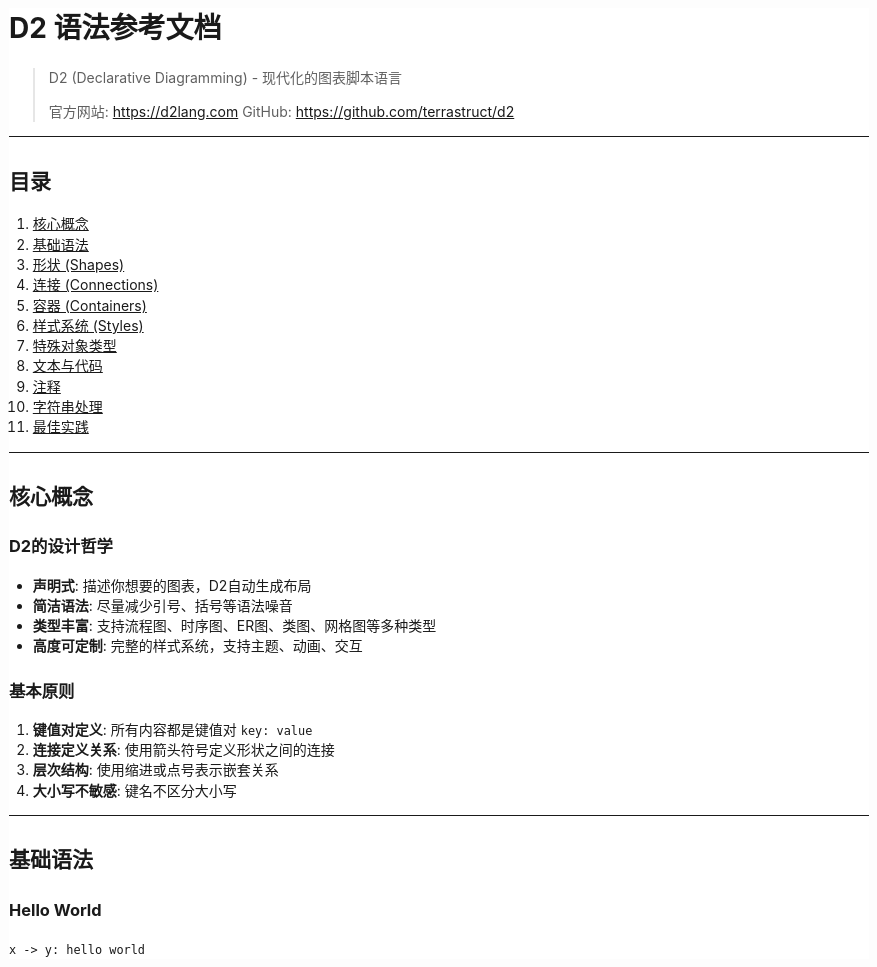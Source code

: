 # D2 语法参考文档

> D2 (Declarative Diagramming) - 现代化的图表脚本语言
>
> 官方网站: https://d2lang.com
> GitHub: https://github.com/terrastruct/d2

---

## 目录

1. [核心概念](#核心概念)
2. [基础语法](#基础语法)
3. [形状 (Shapes)](#形状-shapes)
4. [连接 (Connections)](#连接-connections)
5. [容器 (Containers)](#容器-containers)
6. [样式系统 (Styles)](#样式系统-styles)
7. [特殊对象类型](#特殊对象类型)
8. [文本与代码](#文本与代码)
9. [注释](#注释)
10. [字符串处理](#字符串处理)
11. [最佳实践](#最佳实践)

---

## 核心概念

### D2的设计哲学

- **声明式**: 描述你想要的图表，D2自动生成布局
- **简洁语法**: 尽量减少引号、括号等语法噪音
- **类型丰富**: 支持流程图、时序图、ER图、类图、网格图等多种类型
- **高度可定制**: 完整的样式系统，支持主题、动画、交互

### 基本原则

1. **键值对定义**: 所有内容都是键值对 `key: value`
2. **连接定义关系**: 使用箭头符号定义形状之间的连接
3. **层次结构**: 使用缩进或点号表示嵌套关系
4. **大小写不敏感**: 键名不区分大小写

---

## 基础语法

### Hello World

```d2
x -> y: hello world
```

